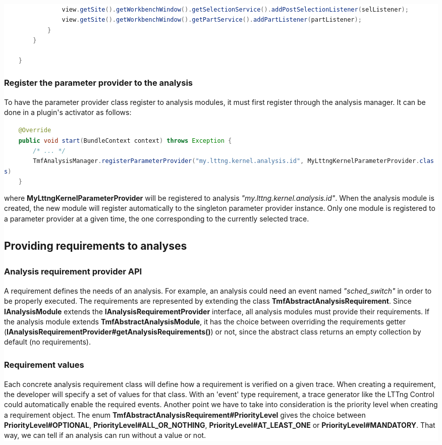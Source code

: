 ```java
                view.getSite().getWorkbenchWindow().getSelectionService().addPostSelectionListener(selListener);
                view.getSite().getWorkbenchWindow().getPartService().addPartListener(partListener);
            }
        }

    }
```

### Register the parameter provider to the analysis

To have the parameter provider class register to analysis modules, it
must first register through the analysis manager. It can be done in a
plugin's activator as follows:

```java
    @Override
    public void start(BundleContext context) throws Exception {
        /* ... */
        TmfAnalysisManager.registerParameterProvider("my.lttng.kernel.analysis.id", MyLttngKernelParameterProvider.class)
    }
```

where **MyLttngKernelParameterProvider** will be registered to analysis
*"my.lttng.kernel.analysis.id"*. When the analysis module is created,
the new module will register automatically to the singleton parameter
provider instance. Only one module is registered to a parameter provider
at a given time, the one corresponding to the currently selected trace.

## Providing requirements to analyses

### Analysis requirement provider API

A requirement defines the needs of an analysis. For example, an analysis
could need an event named *"sched_switch"* in order to be properly
executed. The requirements are represented by extending the class
**TmfAbstractAnalysisRequirement**. Since **IAnalysisModule** extends
the **IAnalysisRequirementProvider** interface, all analysis modules
must provide their requirements. If the analysis module extends
**TmfAbstractAnalysisModule**, it has the choice between overriding the
requirements getter
(**IAnalysisRequirementProvider#getAnalysisRequirements()**) or not,
since the abstract class returns an empty collection by default (no
requirements).

### Requirement values

Each concrete analysis requirement class will define how a requirement
is verified on a given trace. When creating a requirement, the developer
will specify a set of values for that class. With an 'event' type
requirement, a trace generator like the LTTng Control could
automatically enable the required events. Another point we have to take
into consideration is the priority level when creating a requirement
object. The enum **TmfAbstractAnalysisRequirement#PriorityLevel** gives
the choice between **PriorityLevel#OPTIONAL**,
**PriorityLevel#ALL_OR_NOTHING**, **PriorityLevel#AT_LEAST_ONE** or
**PriorityLevel#MANDATORY**. That way, we can tell if an analysis can
run without a value or not.
